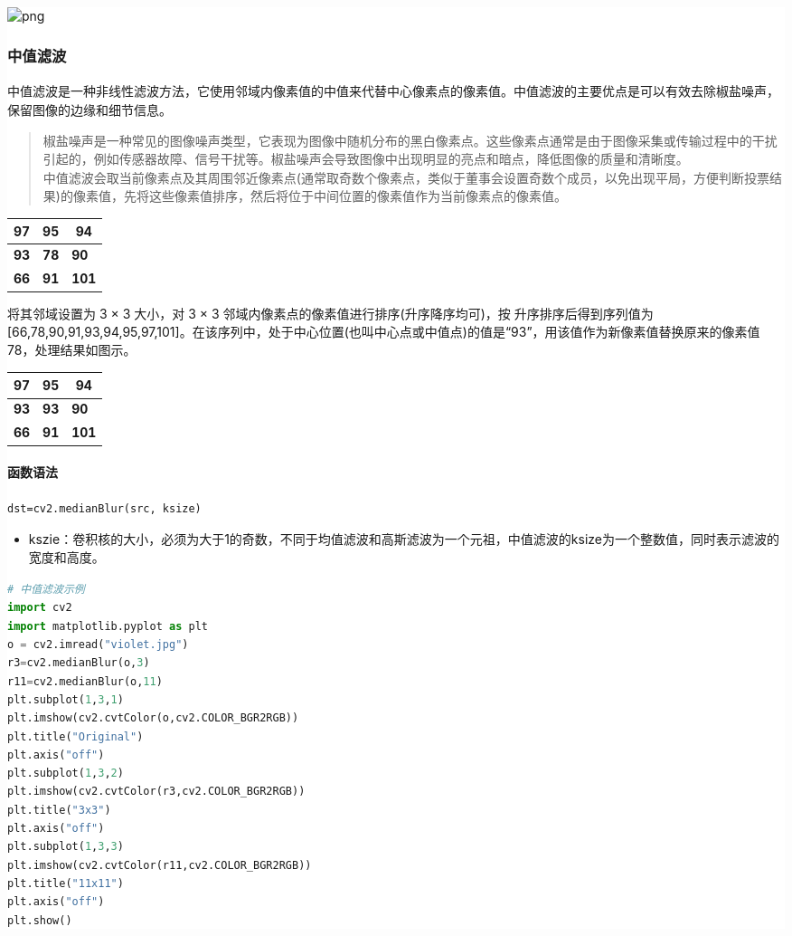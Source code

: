 ```python
```


    
![png](cvlearn_files/cvlearn_42_0.png)
    


### 中值滤波
中值滤波是一种非线性滤波方法，它使用邻域内像素值的中值来代替中心像素点的像素值。中值滤波的主要优点是可以有效去除椒盐噪声，保留图像的边缘和细节信息。  
>椒盐噪声是一种常见的图像噪声类型，它表现为图像中随机分布的黑白像素点。这些像素点通常是由于图像采集或传输过程中的干扰引起的，例如传感器故障、信号干扰等。椒盐噪声会导致图像中出现明显的亮点和暗点，降低图像的质量和清晰度。  
中值滤波会取当前像素点及其周围邻近像素点(通常取奇数个像素点，类似于董事会设置奇数个成员，以免出现平局，方便判断投票结果)的像素值，先将这些像素值排序，然后将位于中间位置的像素值作为当前像素点的像素值。    


| 97 | 95 | 94 |
|----|----|----|
| **93** | **78** | **90** |
| **66** | **91** | **101**|

 
将其邻域设置为 3 × 3 大小，对 3 × 3 邻域内像素点的像素值进行排序(升序降序均可)，按 升序排序后得到序列值为[66,78,90,91,93,94,95,97,101]。在该序列中，处于中心位置(也叫中心点或中值点)的值是“93”，用该值作为新像素值替换原来的像素值78，处理结果如图示。  


| 97 | 95 | 94 |
|----|----|----|
| **93** | **93** | **90** |
| **66** | **91** | **101**|

#### 函数语法
`dst=cv2.medianBlur(src, ksize)`
- kszie：卷积核的大小，必须为大于1的奇数，不同于均值滤波和高斯滤波为一个元祖，中值滤波的ksize为一个整数值，同时表示滤波的宽度和高度。


```python
# 中值滤波示例
import cv2
import matplotlib.pyplot as plt
o = cv2.imread("violet.jpg")
r3=cv2.medianBlur(o,3)
r11=cv2.medianBlur(o,11)
plt.subplot(1,3,1)
plt.imshow(cv2.cvtColor(o,cv2.COLOR_BGR2RGB))
plt.title("Original")
plt.axis("off")
plt.subplot(1,3,2)
plt.imshow(cv2.cvtColor(r3,cv2.COLOR_BGR2RGB))
plt.title("3x3")
plt.axis("off")
plt.subplot(1,3,3)
plt.imshow(cv2.cvtColor(r11,cv2.COLOR_BGR2RGB))
plt.title("11x11")
plt.axis("off")
plt.show()
```
